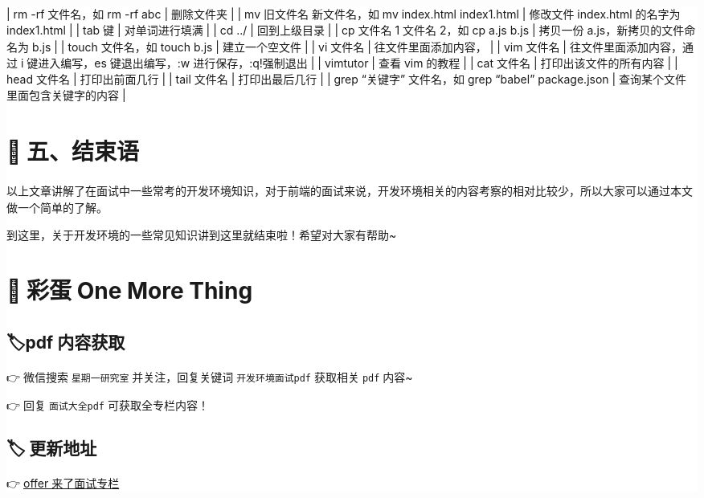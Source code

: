 |            rm -rf 文件名，如 rm -rf abc            |                                   删除文件夹                                   |
| mv 旧文件名 新文件名，如 mv index.html index1.html |                    修改文件 index.html 的名字为 index1.html                    |
|                       tab 键                       |                                 对单词进行填满                                 |
|                       cd ../                       |                                  回到上级目录                                  |
|       cp 文件名 1 文件名 2，如 cp a.js b.js        |                     拷贝一份 a.js，新拷贝的文件命名为 b.js                     |
|            touch 文件名，如 touch b.js             |                                 建立一个空文件                                 |
|                     vi 文件名                      |                              往文件里面添加内容，                              |
|                     vim 文件名                     | 往文件里面添加内容，通过 i 键进入编写，es 键退出编写，:w 进行保存，:q!强制退出 |
|                      vimtutor                      |                                查看 vim 的教程                                 |
|                     cat 文件名                     |                             打印出该文件的所有内容                             |
|                    head 文件名                     |                                 打印出前面几行                                 |
|                    tail 文件名                     |                                 打印出最后几行                                 |
| grep “关键字” 文件名，如 grep “babel” package.json |                        查询某个文件里面包含关键字的内容                        |

# 🌿 五、结束语

以上文章讲解了在面试中一些常考的开发环境知识，对于前端的面试来说，开发环境相关的内容考察的相对比较少，所以大家可以通过本文做一个简单的了解。

到这里，关于开发环境的一些常见知识讲到这里就结束啦！希望对大家有帮助~

# 🐣 彩蛋 One More Thing

## 🏷️pdf 内容获取

👉 微信搜索 `星期一研究室` 并关注，回复关键词 `开发环境面试pdf` 获取相关 `pdf` 内容~

👉 回复 `面试大全pdf` 可获取全专栏内容！

## 🏷️ 更新地址

👉 [offer 来了面试专栏](https://juejin.cn/column/7007991853089849351)

